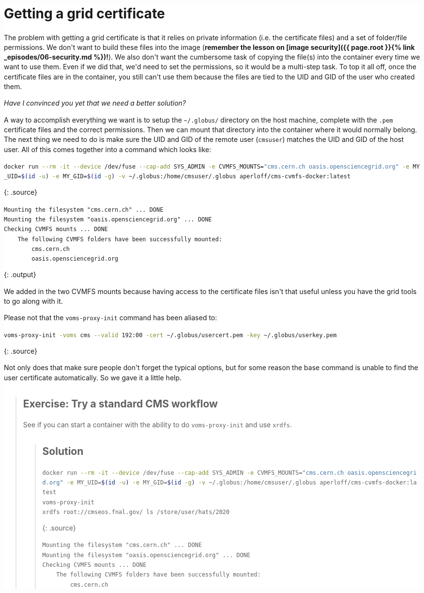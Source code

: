 # Getting a grid certificate

The problem with getting a grid certificate is that it relies on private information (i.e. the certificate files) and a set of folder/file permissions. We don't want to build these files into the image (**remember the lesson on [image security]({{ page.root }}{% link _episodes/06-security.md %})!**). We also don't want the cumbersome task of copying the file(s) into the container every time we want to use them. Even if we did that, we'd need to set the permissions, so it would be a multi-step task. To top it all off, once the certificate files are in the container, you still can't use them because the files are tied to the UID and GID of the user who created them.

*Have I convinced you yet that we need a better solution?*

A way to accomplish everything we want is to setup the `~/.globus/` directory on the host machine, complete with the `.pem` certificate files and the correct permissions. Then we can mount that directory into the container where it would normally belong. The next thing we need to do is make sure the UID and GID of the remote user (`cmsuser`) matches the UID and GID of the host user. All of this comes together into a command which looks like:

~~~bash
docker run --rm -it --device /dev/fuse --cap-add SYS_ADMIN -e CVMFS_MOUNTS="cms.cern.ch oasis.opensciencegrid.org" -e MY_UID=$(id -u) -e MY_GID=$(id -g) -v ~/.globus:/home/cmsuser/.globus aperloff/cms-cvmfs-docker:latest
~~~
{: .source}

~~~
Mounting the filesystem "cms.cern.ch" ... DONE
Mounting the filesystem "oasis.opensciencegrid.org" ... DONE
Checking CVMFS mounts ... DONE
    The following CVMFS folders have been successfully mounted:
        cms.cern.ch
        oasis.opensciencegrid.org
~~~
{: .output}

We added in the two CVMFS mounts because having access to the certificate files isn't that useful unless you have the grid tools to go along with it.

Please not that the `voms-proxy-init` command has been aliased to:
~~~bash
voms-proxy-init -voms cms --valid 192:00 -cert ~/.globus/usercert.pem -key ~/.globus/userkey.pem
~~~
{: .source} 

Not only does that make sure people don't forget the typical options, but for some reason the base command is unable to find the user certificate automatically. So we gave it a little help.

> ## Exercise: Try a standard CMS workflow
> See if you can start a container with the ability to do `voms-proxy-init` and use `xrdfs`.
> 
> > ## Solution
> > 
> > ~~~bash
> > docker run --rm -it --device /dev/fuse --cap-add SYS_ADMIN -e CVMFS_MOUNTS="cms.cern.ch oasis.opensciencegrid.org" -e MY_UID=$(id -u) -e MY_GID=$(id -g) -v ~/.globus:/home/cmsuser/.globus aperloff/cms-cvmfs-docker:latest
> > voms-proxy-init
> > xrdfs root://cmseos.fnal.gov/ ls /store/user/hats/2020
> > ~~~
> > {: .source}
> > 
> > ~~~
> > Mounting the filesystem "cms.cern.ch" ... DONE
> > Mounting the filesystem "oasis.opensciencegrid.org" ... DONE
> > Checking CVMFS mounts ... DONE
> >     The following CVMFS folders have been successfully mounted:
> >         cms.cern.ch